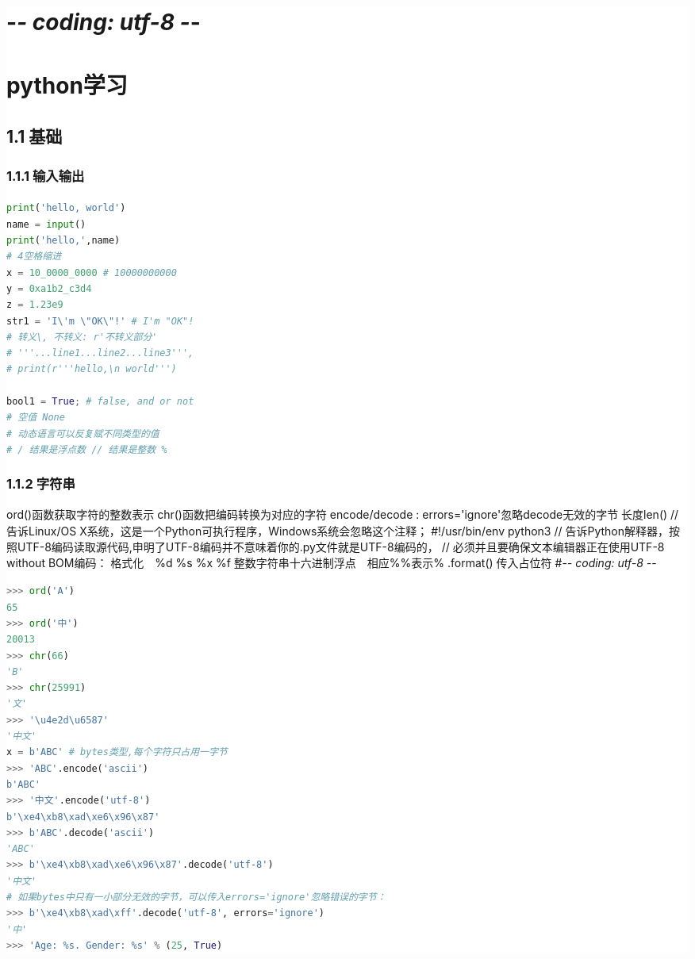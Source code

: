 # -*- coding: utf-8 -*-
# python学习
## 1.1 基础
### 1.1.1 输入输出
~~~ python
print('hello, world')
name = input()
print('hello,',name)
# 4空格缩进
x = 10_0000_0000 # 10000000000 
y = 0xa1b2_c3d4
z = 1.23e9
str1 = 'I\'m \"OK\"!' # I'm "OK"!
# 转义\, 不转义: r'不转义部分'
# '''...line1...line2...line3''',
# print(r'''hello,\n world''')

bool1 = True; # false, and or not
# 空值 None
# 动态语言可以反复赋不同类型的值
# / 结果是浮点数 // 结果是整数 %
~~~
### 1.1.2 字符串
ord()函数获取字符的整数表示
chr()函数把编码转换为对应的字符
encode/decode : errors='ignore'忽略decode无效的字节
长度len()
// 告诉Linux/OS X系统，这是一个Python可执行程序，Windows系统会忽略这个注释；
#!/usr/bin/env python3
// 告诉Python解释器，按照UTF-8编码读取源代码,申明了UTF-8编码并不意味着你的.py文件就是UTF-8编码的，
// 必须并且要确保文本编辑器正在使用UTF-8 without BOM编码：
格式化　%d %s %x %f 整数字符串十六进制浮点　相应%%表示%
.format() 传入占位符
#-*- coding: utf-8 -*-
~~~python
>>> ord('A')
65
>>> ord('中')
20013
>>> chr(66)
'B'
>>> chr(25991)
'文'
>>> '\u4e2d\u6587'
'中文'
x = b'ABC' # bytes类型,每个字符只占用一字节
>>> 'ABC'.encode('ascii')
b'ABC'
>>> '中文'.encode('utf-8')
b'\xe4\xb8\xad\xe6\x96\x87'
>>> b'ABC'.decode('ascii')
'ABC'
>>> b'\xe4\xb8\xad\xe6\x96\x87'.decode('utf-8')
'中文'
# 如果bytes中只有一小部分无效的字节，可以传入errors='ignore'忽略错误的字节：
>>> b'\xe4\xb8\xad\xff'.decode('utf-8', errors='ignore')
'中'
>>> 'Age: %s. Gender: %s' % (25, True)
~~~